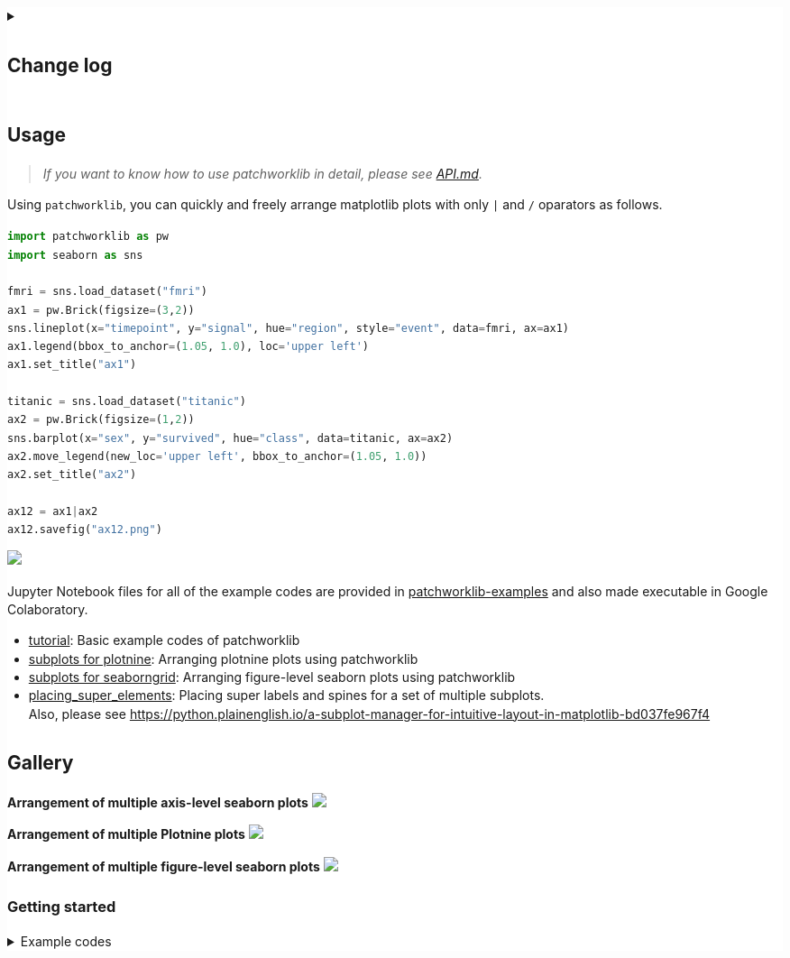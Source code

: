 <details><summary> <h2> Change log </h2> </summary></details> 

## Usage
> _If you want to know how to use patchworklib in detail, please see [API.md](https://github.com/ponnhide/patchworklib/blob/main/API.md)._  
>
Using `patchworklib`, you can quickly and freely arrange matplotlib plots with only `|` and `/` oparators as follows.

```python
import patchworklib as pw
import seaborn as sns 

fmri = sns.load_dataset("fmri")
ax1 = pw.Brick(figsize=(3,2))
sns.lineplot(x="timepoint", y="signal", hue="region", style="event", data=fmri, ax=ax1)
ax1.legend(bbox_to_anchor=(1.05, 1.0), loc='upper left')
ax1.set_title("ax1")
 
titanic = sns.load_dataset("titanic")
ax2 = pw.Brick(figsize=(1,2))
sns.barplot(x="sex", y="survived", hue="class", data=titanic, ax=ax2)
ax2.move_legend(new_loc='upper left', bbox_to_anchor=(1.05, 1.0))
ax2.set_title("ax2")

ax12 = ax1|ax2
ax12.savefig("ax12.png")
```

<img src="https://raw.githubusercontent.com/ponnhide/patchworklib/main/img/ax12.png" width="600x600">

Jupyter Notebook files for all of the example codes are provided in [patchworklib-examples](https://github.com/ponnhide/patchworklib-examples) and also made executable in Google Colaboratory.
- [tutorial](https://colab.research.google.com/drive/1NfjyuKP9nqAM0hanvRHQP-kD1gbmP9Qz?usp=sharing): Basic example codes of patchworklib 
- [subplots for plotnine](https://colab.research.google.com/drive/17otXpvh-jLn0joI2MwdyT6RKJzx6Anwp?usp=sharing): Arranging plotnine plots using patchworklib
- [subplots for seaborngrid](https://colab.research.google.com/drive/1C1EN1-5L2QjnAAVo4vpx_i9knDRzX4jy?usp=sharing): Arranging figure-level seaborn plots using patchworklib
- [placing_super_elements](https://colab.research.google.com/drive/1f06AQOqNnSYPjc9EkweC3_Hmy4abr-go?usp=sharing): Placing super labels and spines for a set of multiple subplots.  
Also, please see https://python.plainenglish.io/a-subplot-manager-for-intuitive-layout-in-matplotlib-bd037fe967f4
## Gallery

**Arrangement of multiple axis-level seaborn plots**
<img src="https://raw.githubusercontent.com/ponnhide/patchworklib/main/img/ax35214_v3.png" width="1000x1000">

**Arrangement of multiple Plotnine plots**
<img src="https://raw.githubusercontent.com/ponnhide/patchworklib/main/img/plotnine.png" width="1000x1000">

**Arrangement of multiple figure-level seaborn plots**
<img src="https://dev-to-uploads.s3.amazonaws.com/uploads/articles/i9d3yogctq64s6j33iyb.png" width="1000x1000">

### Getting started

<details><summary>Example codes</summary></details>

